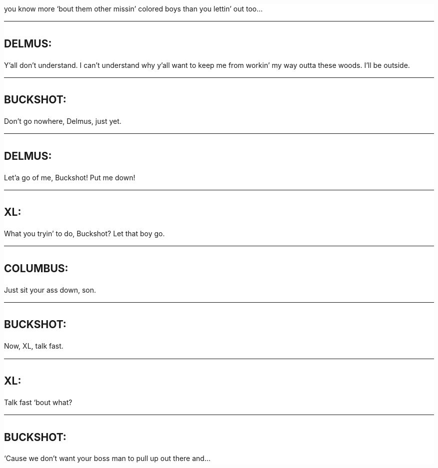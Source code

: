 
you know more ‘bout them other missin’ colored boys than you lettin’ out too…


---

## DELMUS:
Y’all don’t understand. I can’t understand why y’all want to keep me from workin’ my way outta these woods. I’ll be outside.


---

## BUCKSHOT:
Don’t go nowhere, Delmus, just yet.


---

## DELMUS:
Let’a go of me, Buckshot! Put me down!


---

## XL:
What you tryin’ to do, Buckshot? Let that boy go.


---

## COLUMBUS:
Just sit your ass down, son. 


---

## BUCKSHOT:
Now, XL, talk fast.


---

## XL:
Talk fast ‘bout what?


---

## BUCKSHOT:
‘Cause we don’t want your boss man to pull up out there and…
